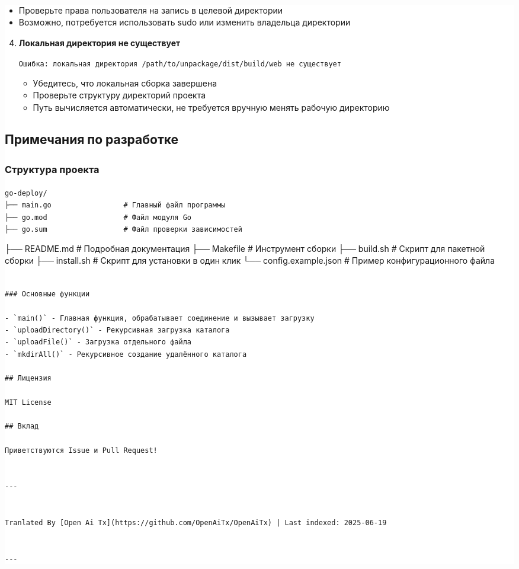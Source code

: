    - Проверьте права пользователя на запись в целевой директории
   - Возможно, потребуется использовать sudo или изменить владельца директории
4. **Локальная директория не существует**

   ```
   Ошибка: локальная директория /path/to/unpackage/dist/build/web не существует
   ```

   - Убедитесь, что локальная сборка завершена
   - Проверьте структуру директорий проекта
   - Путь вычисляется автоматически, не требуется вручную менять рабочую директорию

## Примечания по разработке

### Структура проекта

```
go-deploy/
├── main.go                 # Главный файл программы
├── go.mod                  # Файл модуля Go  
├── go.sum                  # Файл проверки зависимостей
```
├── README.md               # Подробная документация
├── Makefile                # Инструмент сборки
├── build.sh                # Скрипт для пакетной сборки
├── install.sh              # Скрипт для установки в один клик
└── config.example.json     # Пример конфигурационного файла
```

### Основные функции

- `main()` - Главная функция, обрабатывает соединение и вызывает загрузку
- `uploadDirectory()` - Рекурсивная загрузка каталога
- `uploadFile()` - Загрузка отдельного файла
- `mkdirAll()` - Рекурсивное создание удалённого каталога

## Лицензия

MIT License

## Вклад

Приветствуются Issue и Pull Request!


---


Tranlated By [Open Ai Tx](https://github.com/OpenAiTx/OpenAiTx) | Last indexed: 2025-06-19


---